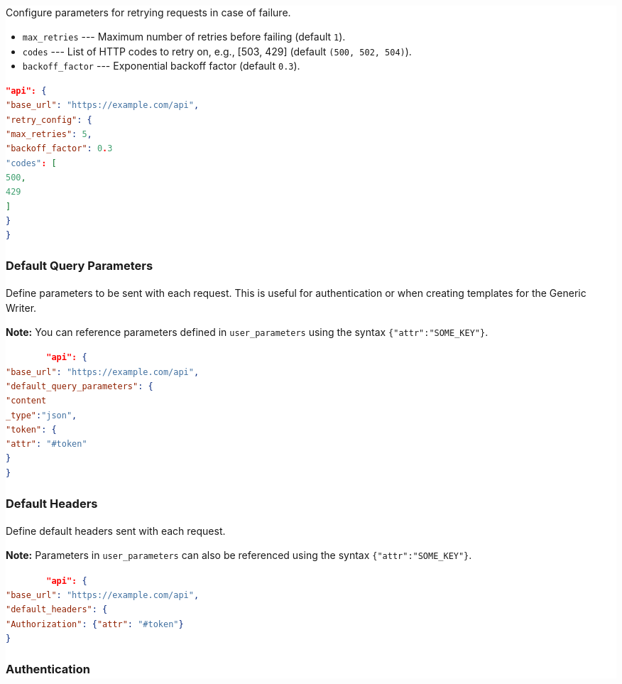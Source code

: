 Configure parameters for retrying requests in case of failure.

- `max_retries` --- Maximum number of retries before failing (default `1`).
- `codes` --- List of HTTP codes to retry on, e.g., [503, 429] (default `(500, 502, 504)`).
- `backoff_factor` --- Exponential backoff factor (default `0.3`).

```json
"api": {
"base_url": "https://example.com/api",
"retry_config": {
"max_retries": 5,
"backoff_factor": 0.3
"codes": [
500,
429
]
}
}
```

### Default Query Parameters

Define parameters to be sent with each request. This is useful for authentication or when creating templates for the Generic Writer.

**Note:** You can reference parameters defined in `user_parameters` using the syntax `{"attr":"SOME_KEY"}`.

```json
        "api": {
"base_url": "https://example.com/api",
"default_query_parameters": {
"content
_type":"json",
"token": {
"attr": "#token"
}
}
```

### Default Headers

Define default headers sent with each request.

**Note:** Parameters in `user_parameters` can also be referenced using the syntax `{"attr":"SOME_KEY"}`.

```json
        "api": {
"base_url": "https://example.com/api",
"default_headers": {
"Authorization": {"attr": "#token"}
}
```

### Authentication
